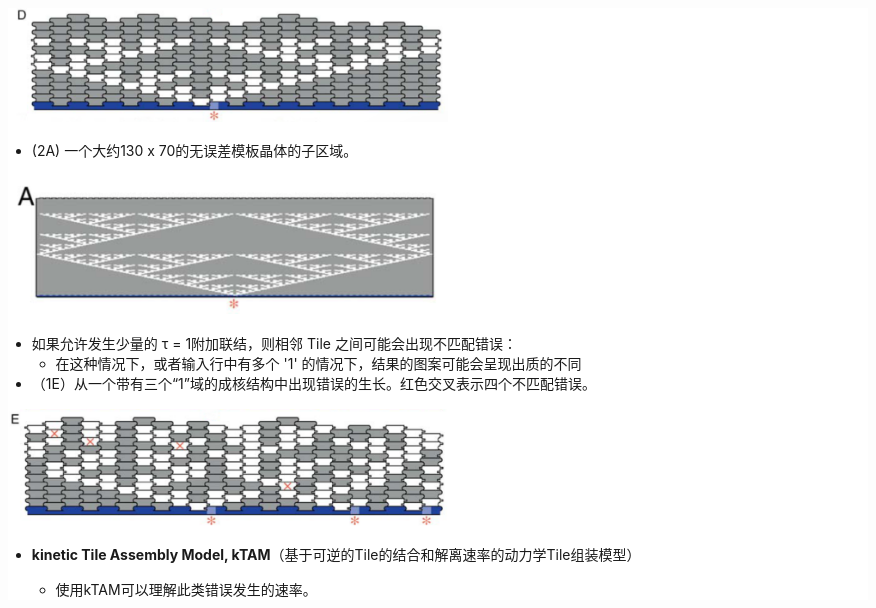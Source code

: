 <img src="./img/img_6.png" alt="i" style="zoom:43%;" />

- (2A) 一个大约130 x 70的无误差模板晶体的子区域。

<img src="./img/img_8.png" alt="i" style="zoom:43%;" />

- 如果允许发生少量的 τ = 1附加联结，则相邻 Tile 之间可能会出现不匹配错误：
  - 在这种情况下，或者输入行中有多个 '1' 的情况下，结果的图案可能会呈现出质的不同
- （1E）从一个带有三个“1”域的成核结构中出现错误的生长。红色交叉表示四个不匹配错误。

<img src="./img/img_7.png" alt="i" style="zoom:43%;" />

- **kinetic Tile Assembly Model, kTAM**（基于可逆的Tile的结合和解离速率的动力学Tile组装模型）

    - 使用kTAM可以理解此类错误发生的速率。
